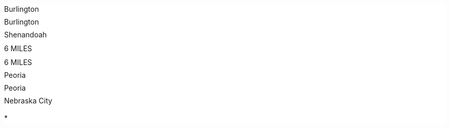 Burlington

</div>

<div id="g-ai0-56" class="g-city-labels-mobile g-aiAbs g-aiPointText" style="top:31.0786%;margin-top:-9.3px;right:37.8648%;width:93px;">

Burlington

</div>

<div id="g-ai0-57" class="g-city-labels g-aiAbs g-aiPointText" style="top:31.2015%;margin-top:-9.3px;left:39.6644%;width:118px;">

Shenandoah

</div>

<div id="g-ai0-58" class="g-other-labels g-aiAbs g-aiPointText" style="top:31.2177%;margin-top:-7.3px;right:62.9855%;width:71px;">

6
MILES

</div>

<div id="g-ai0-59" class="g-other-labels-mobile g-aiAbs g-aiPointText" style="top:31.2345%;margin-top:-7.2px;right:62.9841%;width:64px;">

6
MILES

</div>

<div id="g-ai0-60" class="g-city-labels g-aiAbs g-aiPointText" style="top:31.516%;margin-top:-9.3px;right:29.9745%;width:70px;">

Peoria

</div>

<div id="g-ai0-61" class="g-city-labels-mobile g-aiAbs g-aiPointText" style="top:31.5328%;margin-top:-9.3px;right:29.9665%;width:65px;">

Peoria

</div>

<div id="g-ai0-62" class="g-city-labels g-aiAbs g-aiPointText" style="top:31.9352%;margin-top:-9.3px;right:62.8642%;width:127px;">

Nebraska
City

</div>

<div id="g-ai0-63" class="g-note-hamburg g-aiAbs" style="top:32.0864%;left:38.2229%;width:0.2311%;">

\*

</div>
